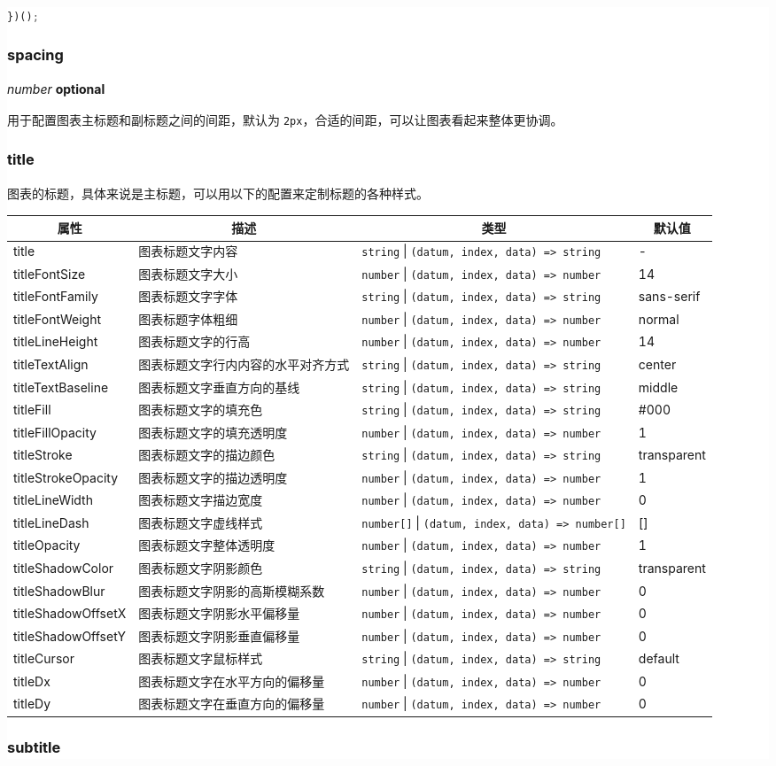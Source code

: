 ```js | ob
})();
```

### spacing

<description> _number_ **optional** </description>

用于配置图表主标题和副标题之间的间距，默认为 `2px`，合适的间距，可以让图表看起来整体更协调。

### title

图表的标题，具体来说是主标题，可以用以下的配置来定制标题的各种样式。

| 属性               | 描述                               | 类型                                             | 默认值      |
| ------------------ | ---------------------------------- | ------------------------------------------------ | ----------- |
| title              | 图表标题文字内容                   | `string` \| `(datum, index, data) => string`     | -           |
| titleFontSize      | 图表标题文字大小                   | `number` \| `(datum, index, data) => number`     | 14          |
| titleFontFamily    | 图表标题文字字体                   | `string` \| `(datum, index, data) => string`     | sans-serif  |
| titleFontWeight    | 图表标题字体粗细                   | `number` \| `(datum, index, data) => number`     | normal      |
| titleLineHeight    | 图表标题文字的行高                 | `number` \| `(datum, index, data) => number`     | 14          |
| titleTextAlign     | 图表标题文字行内内容的水平对齐方式 | `string` \| `(datum, index, data) => string`     | center      |
| titleTextBaseline  | 图表标题文字垂直方向的基线         | `string` \| `(datum, index, data) => string`     | middle      |
| titleFill          | 图表标题文字的填充色               | `string` \| `(datum, index, data) => string`     | #000        |
| titleFillOpacity   | 图表标题文字的填充透明度           | `number` \| `(datum, index, data) => number`     | 1           |
| titleStroke        | 图表标题文字的描边颜色             | `string` \| `(datum, index, data) => string`     | transparent |
| titleStrokeOpacity | 图表标题文字的描边透明度           | `number` \| `(datum, index, data) => number`     | 1           |
| titleLineWidth     | 图表标题文字描边宽度               | `number` \| `(datum, index, data) => number`     | 0           |
| titleLineDash      | 图表标题文字虚线样式               | `number[]` \| `(datum, index, data) => number[]` | []          |
| titleOpacity       | 图表标题文字整体透明度             | `number` \| `(datum, index, data) => number`     | 1           |
| titleShadowColor   | 图表标题文字阴影颜色               | `string` \| `(datum, index, data) => string`     | transparent |
| titleShadowBlur    | 图表标题文字阴影的高斯模糊系数     | `number` \| `(datum, index, data) => number`     | 0           |
| titleShadowOffsetX | 图表标题文字阴影水平偏移量         | `number` \| `(datum, index, data) => number`     | 0           |
| titleShadowOffsetY | 图表标题文字阴影垂直偏移量         | `number` \| `(datum, index, data) => number`     | 0           |
| titleCursor        | 图表标题文字鼠标样式               | `string` \| `(datum, index, data) => string`     | default     |
| titleDx            | 图表标题文字在水平方向的偏移量     | `number` \| `(datum, index, data) => number`     | 0           |
| titleDy            | 图表标题文字在垂直方向的偏移量     | `number` \| `(datum, index, data) => number`     | 0           |

### subtitle
